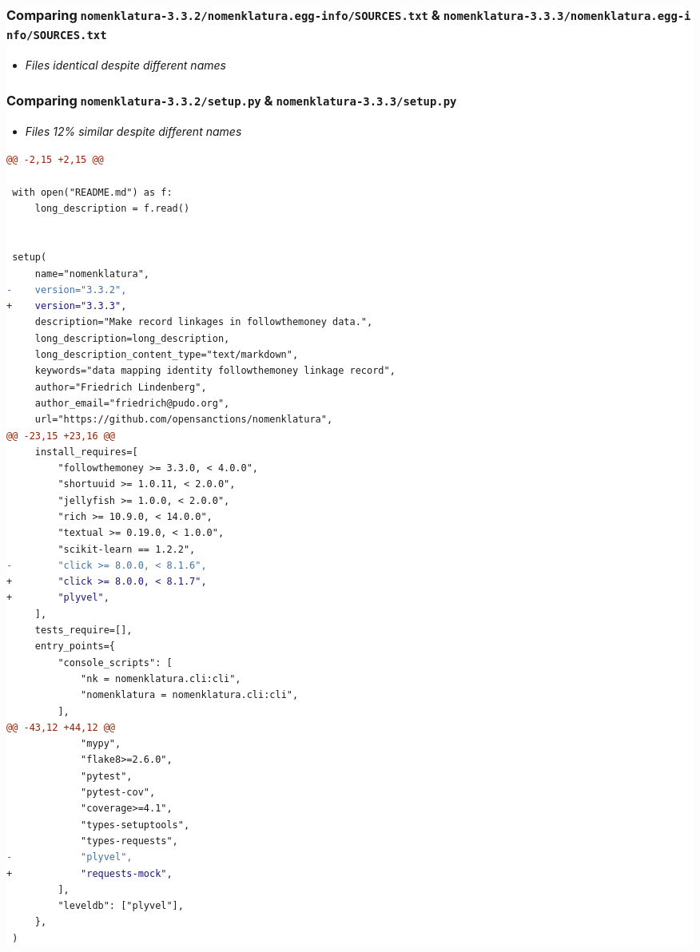 ### Comparing `nomenklatura-3.3.2/nomenklatura.egg-info/SOURCES.txt` & `nomenklatura-3.3.3/nomenklatura.egg-info/SOURCES.txt`

 * *Files identical despite different names*

### Comparing `nomenklatura-3.3.2/setup.py` & `nomenklatura-3.3.3/setup.py`

 * *Files 12% similar despite different names*

```diff
@@ -2,15 +2,15 @@
 
 with open("README.md") as f:
     long_description = f.read()
 
 
 setup(
     name="nomenklatura",
-    version="3.3.2",
+    version="3.3.3",
     description="Make record linkages in followthemoney data.",
     long_description=long_description,
     long_description_content_type="text/markdown",
     keywords="data mapping identity followthemoney linkage record",
     author="Friedrich Lindenberg",
     author_email="friedrich@pudo.org",
     url="https://github.com/opensanctions/nomenklatura",
@@ -23,15 +23,16 @@
     install_requires=[
         "followthemoney >= 3.3.0, < 4.0.0",
         "shortuuid >= 1.0.11, < 2.0.0",
         "jellyfish >= 1.0.0, < 2.0.0",
         "rich >= 10.9.0, < 14.0.0",
         "textual >= 0.19.0, < 1.0.0",
         "scikit-learn == 1.2.2",
-        "click >= 8.0.0, < 8.1.6",
+        "click >= 8.0.0, < 8.1.7",
+        "plyvel",
     ],
     tests_require=[],
     entry_points={
         "console_scripts": [
             "nk = nomenklatura.cli:cli",
             "nomenklatura = nomenklatura.cli:cli",
         ],
@@ -43,12 +44,12 @@
             "mypy",
             "flake8>=2.6.0",
             "pytest",
             "pytest-cov",
             "coverage>=4.1",
             "types-setuptools",
             "types-requests",
-            "plyvel",
+            "requests-mock",
         ],
         "leveldb": ["plyvel"],
     },
 )
```

